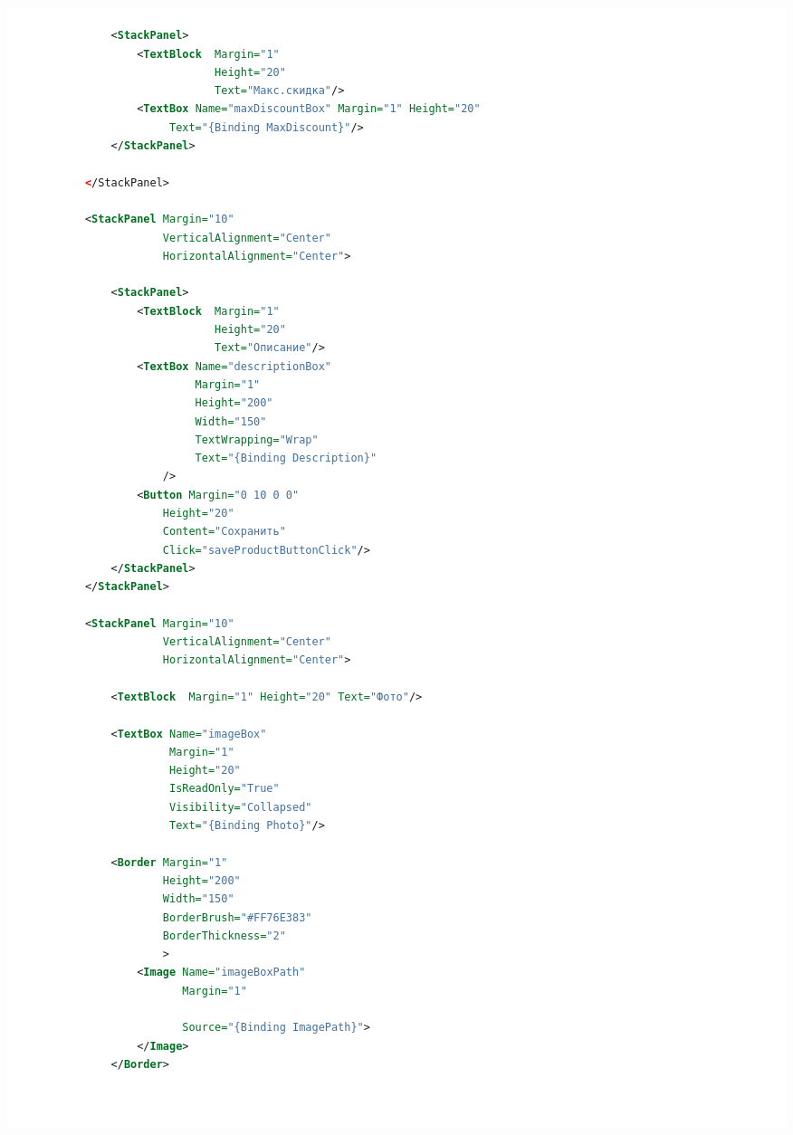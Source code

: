 ```xml

                <StackPanel>
                    <TextBlock  Margin="1"
                                Height="20"
                                Text="Макс.скидка"/>
                    <TextBox Name="maxDiscountBox" Margin="1" Height="20"
                         Text="{Binding MaxDiscount}"/>
                </StackPanel>

            </StackPanel>

            <StackPanel Margin="10"
                        VerticalAlignment="Center"
                        HorizontalAlignment="Center">

                <StackPanel>
                    <TextBlock  Margin="1"
                                Height="20"
                                Text="Описание"/>
                    <TextBox Name="descriptionBox"
                             Margin="1"
                             Height="200"
                             Width="150"
                             TextWrapping="Wrap"
                             Text="{Binding Description}"
                        />
                    <Button Margin="0 10 0 0"
                        Height="20"
                        Content="Сохранить"
                        Click="saveProductButtonClick"/>
                </StackPanel>
            </StackPanel>

            <StackPanel Margin="10"
                        VerticalAlignment="Center"
                        HorizontalAlignment="Center">

                <TextBlock  Margin="1" Height="20" Text="Фото"/>

                <TextBox Name="imageBox"
                         Margin="1"
                         Height="20"
                         IsReadOnly="True"
                         Visibility="Collapsed"
                         Text="{Binding Photo}"/>

                <Border Margin="1"
                        Height="200"
                        Width="150"
                        BorderBrush="#FF76E383"
                        BorderThickness="2"
                        >
                    <Image Name="imageBoxPath"
                           Margin="1"
                           
                           Source="{Binding ImagePath}">
                    </Image>
                </Border>





```